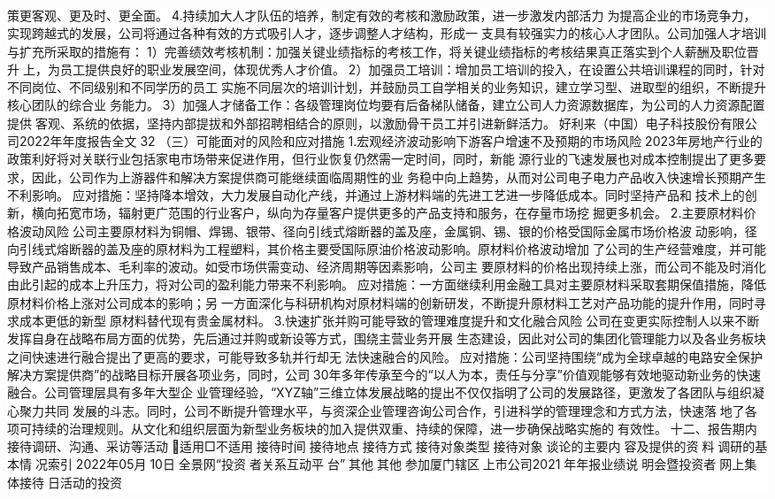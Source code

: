 策更客观、更及时、更全面。
4.持续加大人才队伍的培养，制定有效的考核和激励政策，进一步激发内部活力
为提高企业的市场竞争力，实现跨越式的发展，公司将通过各种有效的方式吸引人才，逐步调整人才结构，形成一
支具有较强实力的核心人才团队。公司加强人才培训与扩充所采取的措施有：
1）完善绩效考核机制：加强关键业绩指标的考核工作，将关键业绩指标的考核结果真正落实到个人薪酬及职位晋升
上，为员工提供良好的职业发展空间，体现优秀人才价值。
2）加强员工培训：增加员工培训的投入，在设置公共培训课程的同时，针对不同岗位、不同级别和不同学历的员工
实施不同层次的培训计划，并鼓励员工自学相关的业务知识，建立学习型、进取型的组织，不断提升核心团队的综合业
务能力。
3）加强人才储备工作：各级管理岗位均要有后备梯队储备，建立公司人力资源数据库，为公司的人力资源配置提供
客观、系统的依据，坚持内部提拔和外部招聘相结合的原则，以激励骨干员工并引进新鲜活力。
好利来（中国）电子科技股份有限公司2022年年度报告全文
32
（三）可能面对的风险和应对措施
1.宏观经济波动影响下游客户增速不及预期的市场风险
2023年房地产行业的政策利好将对关联行业包括家电市场带来促进作用，但行业恢复仍然需一定时间，同时，新能
源行业的飞速发展也对成本控制提出了更多要求，因此，公司作为上游器件和解决方案提供商可能继续面临周期性的业
务稳中向上趋势，从而对公司电子电力产品收入快速增长预期产生不利影响。
应对措施：坚持降本增效，大力发展自动化产线，并通过上游材料端的先进工艺进一步降低成本。同时坚持产品和
技术上的创新，横向拓宽市场，辐射更广范围的行业客户，纵向为存量客户提供更多的产品支持和服务，在存量市场挖
掘更多机会。
2.主要原材料价格波动风险
公司主要原材料为铜帽、焊锡、银带、径向引线式熔断器的盖及座，金属铜、锡、银的价格受国际金属市场价格波
动影响，径向引线式熔断器的盖及座的原材料为工程塑料，其价格主要受国际原油价格波动影响。原材料价格波动增加
了公司的生产经营难度，并可能导致产品销售成本、毛利率的波动。如受市场供需变动、经济周期等因素影响，公司主
要原材料的价格出现持续上涨，而公司不能及时消化由此引起的成本上升压力，将对公司的盈利能力带来不利影响。
应对措施：一方面继续利用金融工具对主要原材料采取套期保值措施，降低原材料价格上涨对公司成本的影响；另
一方面深化与科研机构对原材料端的创新研发，不断提升原材料工艺对产品功能的提升作用，同时寻求成本更低的新型
原材料替代现有贵金属材料。
3.快速扩张并购可能导致的管理难度提升和文化融合风险
公司在变更实际控制人以来不断发挥自身在战略布局方面的优势，先后通过并购或新设等方式，围绕主营业务开展
生态建设，因此对公司的集团化管理能力以及各业务板块之间快速进行融合提出了更高的要求，可能导致多轨并行却无
法快速融合的风险。
应对措施：公司坚持围绕“成为全球卓越的电路安全保护解决方案提供商”的战略目标开展各项业务，同时，公司
30年多年传承至今的“以人为本，责任与分享”价值观能够有效地驱动新业务的快速融合。公司管理层具有多年大型企
业管理经验，“XYZ轴”三维立体发展战略的提出不仅仅指明了公司的发展路径，更激发了各团队与组织凝心聚力共同
发展的斗志。同时，公司不断提升管理水平，与资深企业管理咨询公司合作，引进科学的管理理念和方式方法，快速落
地了各项可持续的治理规则。从文化和组织层面为新型业务板块的加入提供双重、持续的保障，进一步确保战略实施的
有效性。
十二、报告期内接待调研、沟通、采访等活动
适用□不适用
接待时间
接待地点
接待方式
接待对象类型
接待对象
谈论的主要内
容及提供的资
料
调研的基本情
况索引
2022年05月
10日
全景网“投资
者关系互动平
台”
其他
其他
参加厦门辖区
上市公司2021
年年报业绩说
明会暨投资者
网上集体接待
日活动的投资
